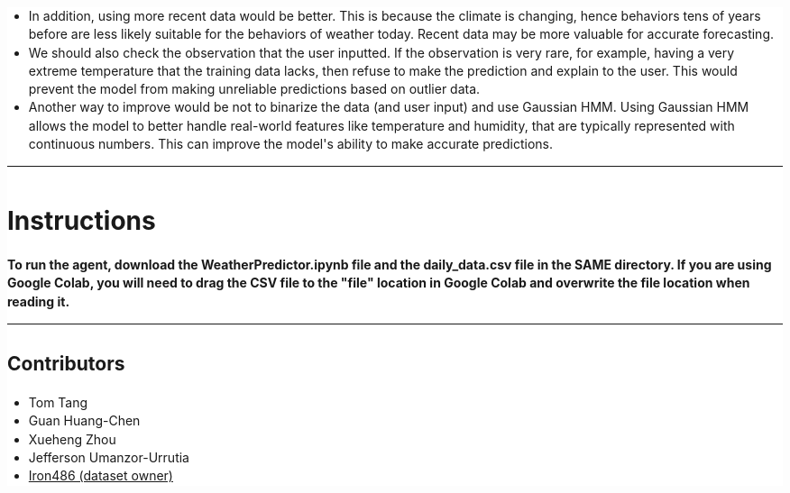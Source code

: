 * In addition, using more recent data would be better. This is because the climate is changing, hence behaviors tens of years before are less likely suitable for the behaviors of weather today. Recent data may be more valuable for accurate forecasting.
* We should also check the observation that the user inputted. If the observation is very rare, for example, having a very extreme temperature that the training data lacks, then refuse to make the prediction and explain to the user. This would prevent the model from making unreliable predictions based on outlier data.
* Another way to improve would be not to binarize the data (and user input) and use Gaussian HMM. Using Gaussian HMM allows the model to better handle real-world features like temperature and humidity, that are typically represented with continuous numbers. This can improve the model's ability to make accurate predictions.

---

# Instructions
**To run the agent, download the WeatherPredictor.ipynb file and the daily_data.csv file in the SAME directory. If you are using Google Colab, you will need to drag the CSV file to the "file" location in Google Colab and overwrite the file location when reading it.**

---

## Contributors
* Tom Tang
* Guan Huang-Chen
* Xueheng Zhou
* Jefferson Umanzor-Urrutia
* [Iron486 (dataset owner)](https://www.kaggle.com/die9origephit)
